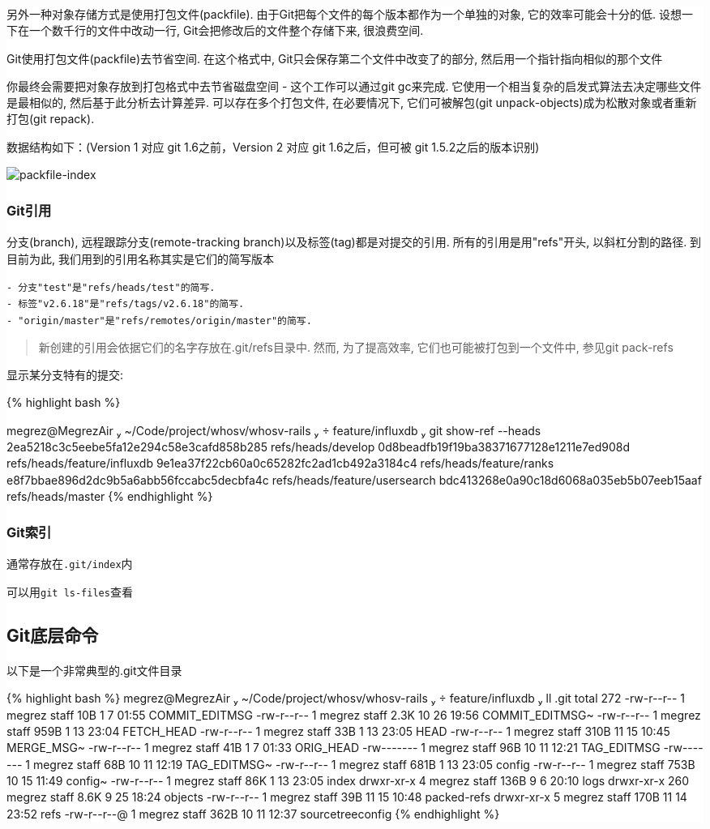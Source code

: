 另外一种对象存储方式是使用打包文件(packfile). 由于Git把每个文件的每个版本都作为一个单独的对象, 它的效率可能会十分的低. 设想一下在一个数千行的文件中改动一行, Git会把修改后的文件整个存储下来, 很浪费空间.

Git使用打包文件(packfile)去节省空间. 在这个格式中, Git只会保存第二个文件中改变了的部分, 然后用一个指针指向相似的那个文件

你最终会需要把对象存放到打包格式中去节省磁盘空间 - 这个工作可以通过git gc来完成. 它使用一个相当复杂的启发式算法去决定哪些文件是最相似的, 然后基于此分析去计算差异. 可以存在多个打包文件, 在必要情况下, 它们可被解包(git unpack-objects)成为松散对象或者重新打包(git repack).

数据结构如下：(Version 1 对应 git 1.6之前，Version 2 对应 git 1.6之后，但可被 git 1.5.2之后的版本识别)

![packfile-index](http://gitbook.liuhui998.com/assets/images/figure/packfile-index.png)

### Git引用

分支(branch), 远程跟踪分支(remote-tracking branch)以及标签(tag)都是对提交的引用. 所有的引用是用"refs"开头, 以斜杠分割的路径. 到目前为此, 我们用到的引用名称其实是它们的简写版本

```
- 分支"test"是"refs/heads/test"的简写.
- 标签"v2.6.18"是"refs/tags/v2.6.18"的简写.
- "origin/master"是"refs/remotes/origin/master"的简写.
```

> 新创建的引用会依据它们的名字存放在.git/refs目录中. 然而, 为了提高效率, 它们也可能被打包到一个文件中, 参见git pack-refs

显示某分支特有的提交:

{% highlight bash %}

megrez@MegrezAir  ~/Code/project/whosv/whosv-rails   feature/influxdb  git show-ref --heads
2ea5218c3c5eebe5fa12e294c58e3cafd858b285 refs/heads/develop
0d8beadfb19f19ba38371677128e1211e7ed908d refs/heads/feature/influxdb
9e1ea37f22cb60a0c65282fc2ad1cb492a3184c4 refs/heads/feature/ranks
e8f7bbae896d2dc9b5a6abb56fccabc5decbfa4c refs/heads/feature/usersearch
bdc413268e0a90c18d6068a035eb5b07eeb15aaf refs/heads/master
{% endhighlight %}

### Git索引

通常存放在```.git/index```内

可以用```git ls-files```查看

## Git底层命令
以下是一个非常典型的.git文件目录

{% highlight bash %}
megrez@MegrezAir  ~/Code/project/whosv/whosv-rails   feature/influxdb  ll .git
total 272
-rw-r--r--    1 megrez  staff    10B  1  7 01:55 COMMIT_EDITMSG
-rw-r--r--    1 megrez  staff   2.3K 10 26 19:56 COMMIT_EDITMSG~
-rw-r--r--    1 megrez  staff   959B  1 13 23:04 FETCH_HEAD
-rw-r--r--    1 megrez  staff    33B  1 13 23:05 HEAD
-rw-r--r--    1 megrez  staff   310B 11 15 10:45 MERGE_MSG~
-rw-r--r--    1 megrez  staff    41B  1  7 01:33 ORIG_HEAD
-rw-------    1 megrez  staff    96B 10 11 12:21 TAG_EDITMSG
-rw-------    1 megrez  staff    68B 10 11 12:19 TAG_EDITMSG~
-rw-r--r--    1 megrez  staff   681B  1 13 23:05 config
-rw-r--r--    1 megrez  staff   753B 10 15 11:49 config~
-rw-r--r--    1 megrez  staff    86K  1 13 23:05 index
drwxr-xr-x    4 megrez  staff   136B  9  6 20:10 logs
drwxr-xr-x  260 megrez  staff   8.6K  9 25 18:24 objects
-rw-r--r--    1 megrez  staff    39B 11 15 10:48 packed-refs
drwxr-xr-x    5 megrez  staff   170B 11 14 23:52 refs
-rw-r--r--@   1 megrez  staff   362B 10 11 12:37 sourcetreeconfig
{% endhighlight %}

